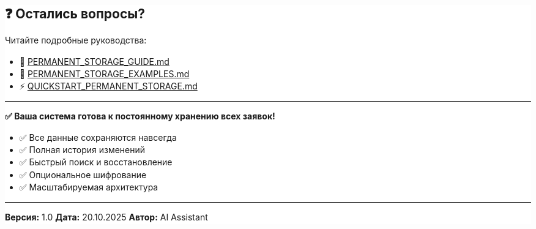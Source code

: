 
## ❓ Остались вопросы?

Читайте подробные руководства:
- 📖 [PERMANENT_STORAGE_GUIDE.md](./PERMANENT_STORAGE_GUIDE.md)
- 📝 [PERMANENT_STORAGE_EXAMPLES.md](./PERMANENT_STORAGE_EXAMPLES.md)
- ⚡ [QUICKSTART_PERMANENT_STORAGE.md](./QUICKSTART_PERMANENT_STORAGE.md)

---

**✅ Ваша система готова к постоянному хранению всех заявок!**

- ✅ Все данные сохраняются навсегда
- ✅ Полная история изменений
- ✅ Быстрый поиск и восстановление
- ✅ Опциональное шифрование
- ✅ Масштабируемая архитектура

---

**Версия:** 1.0
**Дата:** 20.10.2025
**Автор:** AI Assistant
